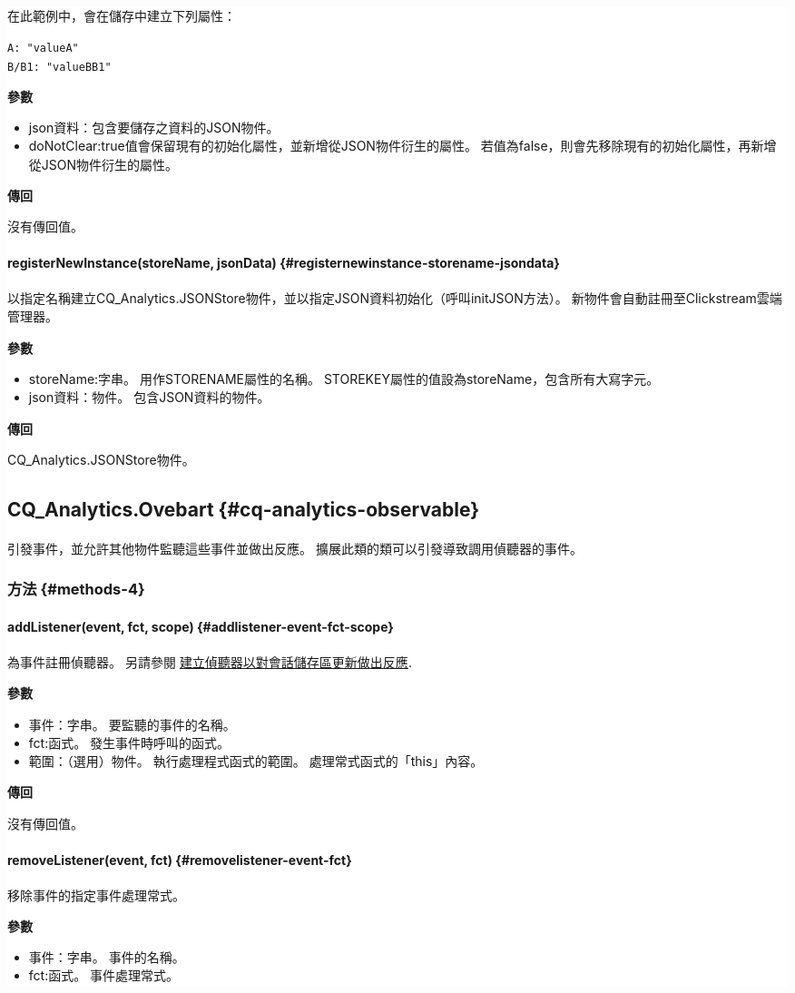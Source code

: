 在此範例中，會在儲存中建立下列屬性：

```xml
A: "valueA" 
B/B1: "valueBB1"
```

**參數**

* json資料：包含要儲存之資料的JSON物件。
* doNotClear:true值會保留現有的初始化屬性，並新增從JSON物件衍生的屬性。 若值為false，則會先移除現有的初始化屬性，再新增從JSON物件衍生的屬性。

**傳回**

沒有傳回值。

#### registerNewInstance(storeName, jsonData) {#registernewinstance-storename-jsondata}

以指定名稱建立CQ_Analytics.JSONStore物件，並以指定JSON資料初始化（呼叫initJSON方法）。 新物件會自動註冊至Clickstream雲端管理器。

**參數**

* storeName:字串。 用作STORENAME屬性的名稱。 STOREKEY屬性的值設為storeName，包含所有大寫字元。
* json資料：物件。 包含JSON資料的物件。

**傳回**

CQ_Analytics.JSONStore物件。

## CQ_Analytics.Ovebart {#cq-analytics-observable}

引發事件，並允許其他物件監聽這些事件並做出反應。 擴展此類的類可以引發導致調用偵聽器的事件。

### 方法 {#methods-4}

#### addListener(event, fct, scope) {#addlistener-event-fct-scope}

為事件註冊偵聽器。 另請參閱 [建立偵聽器以對會話儲存區更新做出反應](/help/sites-developing/client-context.md#creating-a-listener-to-react-to-a-session-store-update).

**參數**

* 事件：字串。 要監聽的事件的名稱。
* fct:函式。 發生事件時呼叫的函式。
* 範圍：（選用）物件。 執行處理程式函式的範圍。 處理常式函式的「this」內容。

**傳回**

沒有傳回值。

#### removeListener(event, fct) {#removelistener-event-fct}

移除事件的指定事件處理常式。

**參數**

* 事件：字串。 事件的名稱。
* fct:函式。 事件處理常式。
